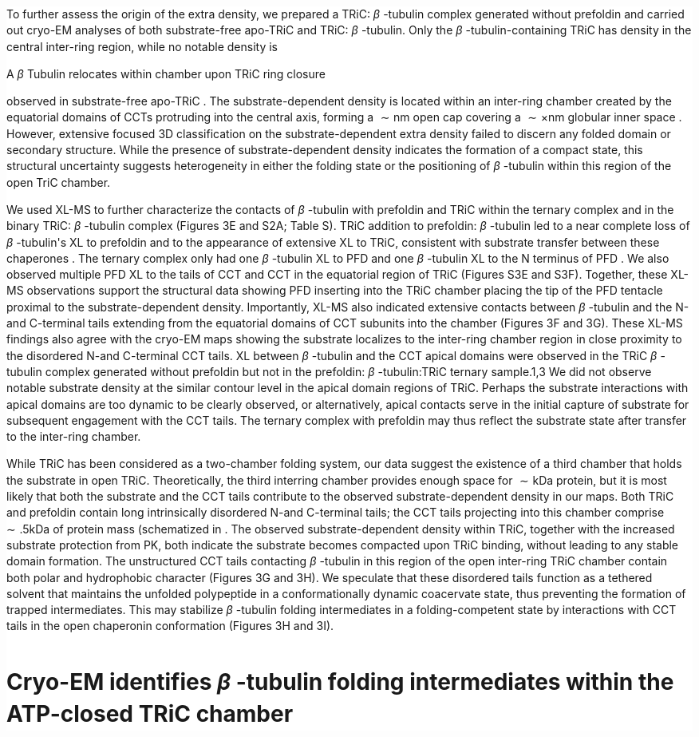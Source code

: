 To further assess the origin of the extra density, we prepared a TRiC: $\beta$ -tubulin complex generated without prefoldin and carried out cryo-EM analyses of both substrate-free apo-TRiC and TRiC: $\beta$ -tubulin. Only the $\beta$ -tubulin-containing TRiC has density in the central inter-ring region, while no notable density is

A $\beta$ Tubulin relocates within chamber upon TRiC ring closure

observed in substrate-free apo-TRiC . The substrate-dependent density is located within an inter-ring chamber created by the equatorial domains of CCTs protruding into the central axis, forming a $\sim \text{nm}$ open cap covering a $\sim \times \text{nm}$ globular inner space . However, extensive focused 3D classification on the substrate-dependent extra density failed to discern any folded domain or secondary structure. While the presence of substrate-dependent density indicates the formation of a compact state, this structural uncertainty suggests heterogeneity in either the folding state or the positioning of $\beta$ -tubulin within this region of the open TriC chamber.

We used XL-MS to further characterize the contacts of $\beta$ -tubulin with prefoldin and TRiC within the ternary complex and in the binary TRiC: $\beta$ -tubulin complex (Figures 3E and S2A; Table S). TRiC addition to prefoldin: $\beta$ -tubulin led to a near complete loss of $\beta$ -tubulin's XL to prefoldin and to the appearance of extensive XL to TRiC, consistent with substrate transfer between these chaperones . The ternary complex only had one $\beta$ -tubulin XL to PFD and one $\beta$ -tubulin XL to the N terminus of PFD . We also observed multiple PFD XL to the tails of CCT and CCT in the equatorial region of TRiC (Figures S3E and S3F). Together, these XL-MS observations support the structural data showing PFD inserting into the TRiC chamber placing the tip of the PFD tentacle proximal to the substrate-dependent density. Importantly, XL-MS also indicated extensive contacts between $\beta$ -tubulin and the N-and C-terminal tails extending from the equatorial domains of CCT subunits into the chamber (Figures 3F and 3G). These XL-MS findings also agree with the cryo-EM maps showing the substrate localizes to the inter-ring chamber region in close proximity to the disordered N-and C-terminal CCT tails. XL between $\beta$ -tubulin and the CCT apical domains were observed in the TRiC $\beta$ -tubulin complex generated without prefoldin but not in the prefoldin: $\beta$ -tubulin:TRiC ternary sample.1,3 We did not observe notable substrate density at the similar contour level in the apical domain regions of TRiC. Perhaps the substrate interactions with apical domains are too dynamic to be clearly observed, or alternatively, apical contacts serve in the initial capture of substrate for subsequent engagement with the CCT tails. The ternary complex with prefoldin may thus reflect the substrate state after transfer to the inter-ring chamber.

While TRiC has been considered as a two-chamber folding system, our data suggest the existence of a third chamber that holds the substrate in open TRiC. Theoretically, the third interring chamber provides enough space for $\sim \text{kDa}$ protein, but it is most likely that both the substrate and the CCT tails contribute to the observed substrate-dependent density in our maps. Both TRiC and prefoldin contain long intrinsically disordered N-and C-terminal tails; the CCT tails projecting into this chamber comprise $\sim.5 \text{kDa}$ of protein mass (schematized in . The observed substrate-dependent density within TRiC, together with the increased substrate protection from PK, both indicate the substrate becomes compacted upon TRiC binding, without leading to any stable domain formation. The unstructured CCT tails contacting $\beta$ -tubulin in this region of the open inter-ring TRiC chamber contain both polar and hydrophobic character (Figures 3G and 3H). We speculate that these disordered tails function as a tethered solvent that maintains the unfolded polypeptide in a conformationally dynamic coacervate state, thus preventing the formation of trapped intermediates. This may stabilize $\beta$ -tubulin folding intermediates in a folding-competent state by interactions with CCT tails in the open chaperonin conformation (Figures 3H and 3I).

# Cryo-EM identifies $\beta$ -tubulin folding intermediates within the ATP-closed TRiC chamber
